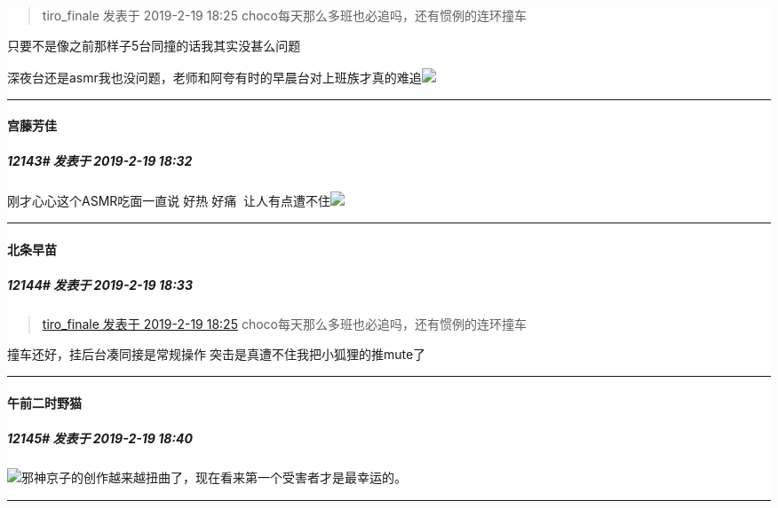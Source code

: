 

<blockquote>tiro_finale 发表于 2019-2-19 18:25
choco每天那么多班也必追吗，还有惯例的连环撞车</blockquote>
只要不是像之前那样子5台同撞的话我其实没甚么问题


深夜台还是asmr我也没问题，老师和阿夸有时的早晨台对上班族才真的难追<img src="https://static.saraba1st.com/image/smiley/face2017/044.png" referrerpolicy="no-referrer">







-----

####  宫藤芳佳  
##### 12143#       发表于 2019-2-19 18:32




刚才心心这个ASMR吃面一直说 好热 好痛  让人有点遭不住<img src="https://static.saraba1st.com/image/smiley/face2017/068.png" referrerpolicy="no-referrer">







-----

####  北条早苗  
##### 12144#       发表于 2019-2-19 18:33



<blockquote><a href="httphttps://bbs.saraba1st.com/2b/forum.php?mod=redirect&amp;goto=findpost&amp;pid=42651669&amp;ptid=1801966" target="_blank">tiro_finale 发表于 2019-2-19 18:25</a>
choco每天那么多班也必追吗，还有惯例的连环撞车</blockquote>
撞车还好，挂后台凑同接是常规操作
突击是真遭不住我把小狐狸的推mute了







-----

####  午前二时野猫  
##### 12145#       发表于 2019-2-19 18:40



<img src="https://static.saraba1st.com/image/smiley/face2017/068.png" referrerpolicy="no-referrer">邪神京子的创作越来越扭曲了，现在看来第一个受害者才是最幸运的。







-----

